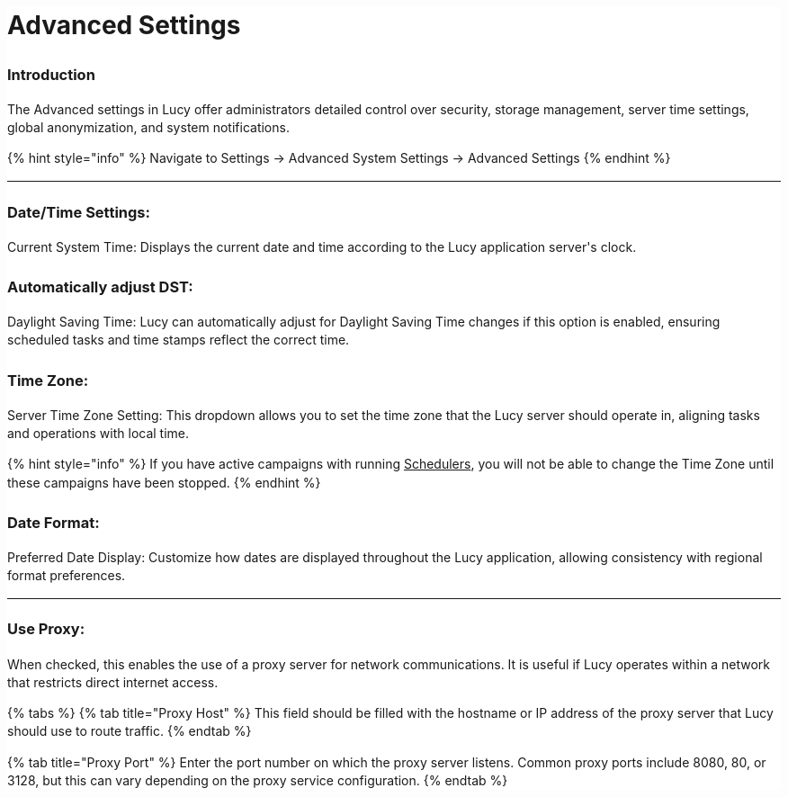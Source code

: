 # Advanced Settings

### Introduction

The Advanced settings in Lucy offer administrators detailed control over security, storage management, server time settings, global anonymization, and system notifications.

{% hint style="info" %}
Navigate to Settings -> Advanced System Settings -> Advanced Settings&#x20;
{% endhint %}

***

### **Date/Time Settings**:&#x20;

Current System Time: Displays the current date and time according to the Lucy application server's clock.

### **Automatically adjust DST**:&#x20;

Daylight Saving Time: Lucy can automatically adjust for Daylight Saving Time changes if this option is enabled, ensuring scheduled tasks and time stamps reflect the correct time.

### **Time Zone**:&#x20;

Server Time Zone Setting: This dropdown allows you to set the time zone that the Lucy server should operate in, aligning tasks and operations with local time.

{% hint style="info" %}
If you have active campaigns with running [Schedulers](../../campaigns/campaign-settings/configuration/schedule/), you will not be able to change the Time Zone until these campaigns have been stopped.
{% endhint %}

### **Date Format**:&#x20;

Preferred Date Display: Customize how dates are displayed throughout the Lucy application, allowing consistency with regional format preferences.

***

### **Use Proxy**:&#x20;

When checked, this enables the use of a proxy server for network communications. It is useful if Lucy operates within a network that restricts direct internet access.

{% tabs %}
{% tab title="Proxy Host" %}
This field should be filled with the hostname or IP address of the proxy server that Lucy should use to route traffic.
{% endtab %}

{% tab title="Proxy Port" %}
Enter the port number on which the proxy server listens. Common proxy ports include 8080, 80, or 3128, but this can vary depending on the proxy service configuration.
{% endtab %}
